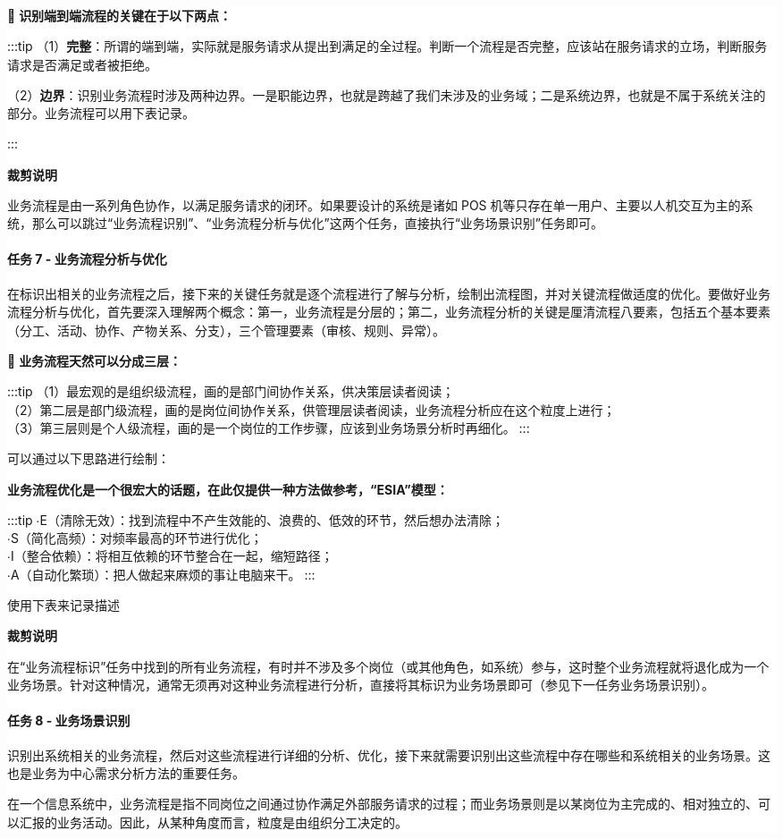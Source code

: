 :eyes: **识别端到端流程的关键在于以下两点：**

:::tip
（1）**完整**：所谓的端到端，实际就是服务请求从提出到满足的全过程。判断一个流程是否完整，应该站在服务请求的立场，判断服务请求是否满足或者被拒绝。

（2）**边界**：识别业务流程时涉及两种边界。一是职能边界，也就是跨越了我们未涉及的业务域；二是系统边界，也就是不属于系统关注的部分。业务流程可以用下表记录。

:::

 <ElImg src="https://cheny-chenyu.oss-cn-chengdu.aliyuncs.com/my-agile-team-document/po/po-37.png"/>

</ElCard>

**裁剪说明**

业务流程是由一系列角色协作，以满足服务请求的闭环。如果要设计的系统是诸如 POS 机等只存在单一用户、主要以人机交互为主的系统，那么可以跳过“业务流程识别”、“业务流程分析与优化”这两个任务，直接执行“业务场景识别”任务即可。

#### 任务 7 - 业务流程分析与优化

在标识出相关的业务流程之后，接下来的关键任务就是逐个流程进行了解与分析，绘制出流程图，并对关键流程做适度的优化。要做好业务流程分析与优化，首先要深入理解两个概念：第一，业务流程是分层的；第二，业务流程分析的关键是厘清流程八要素，包括五个基本要素（分工、活动、协作、产物关系、分支），三个管理要素（审核、规则、异常）。

<ElCard shadow="hover">

:eyes: **业务流程天然可以分成三层：**

:::tip
（1）最宏观的是组织级流程，画的是部门间协作关系，供决策层读者阅读；  
（2）第二层是部门级流程，画的是岗位间协作关系，供管理层读者阅读，业务流程分析应在这个粒度上进行；  
（3）第三层则是个人级流程，画的是一个岗位的工作步骤，应该到业务场景分析时再细化。
:::

可以通过以下思路进行绘制：

**业务流程优化是一个很宏大的话题，在此仅提供一种方法做参考，“ESIA”模型：**

:::tip
∙E（清除无效）：找到流程中不产生效能的、浪费的、低效的环节，然后想办法清除；  
∙S（简化高频）：对频率最高的环节进行优化；  
∙I（整合依赖）：将相互依赖的环节整合在一起，缩短路径；  
∙A（自动化繁琐）：把人做起来麻烦的事让电脑来干。
:::

</ElCard>

使用下表来记录描述

<ElImg src="https://cheny-chenyu.oss-cn-chengdu.aliyuncs.com/my-agile-team-document/po/po-38.png"/>

**裁剪说明**

在“业务流程标识”任务中找到的所有业务流程，有时并不涉及多个岗位（或其他角色，如系统）参与，这时整个业务流程就将退化成为一个业务场景。针对这种情况，通常无须再对这种业务流程进行分析，直接将其标识为业务场景即可（参见下一任务业务场景识别）。

#### 任务 8 - 业务场景识别

识别出系统相关的业务流程，然后对这些流程进行详细的分析、优化，接下来就需要识别出这些流程中存在哪些和系统相关的业务场景。这也是业务为中心需求分析方法的重要任务。

在一个信息系统中，业务流程是指不同岗位之间通过协作满足外部服务请求的过程；而业务场景则是以某岗位为主完成的、相对独立的、可以汇报的业务活动。因此，从某种角度而言，粒度是由组织分工决定的。
